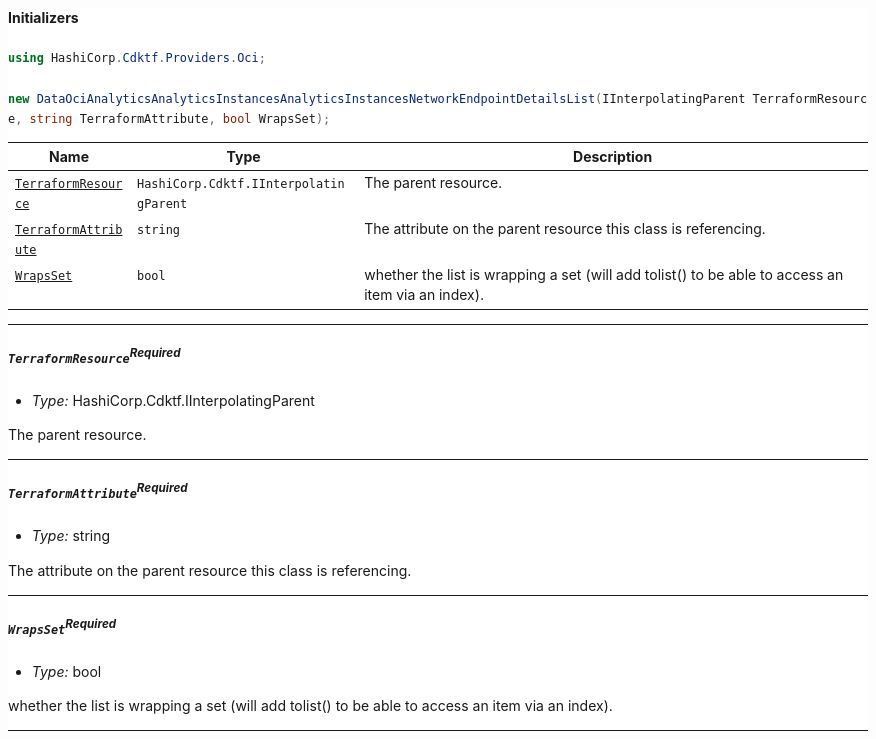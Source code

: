 #### Initializers <a name="Initializers" id="rhizo-co-terraform-provider-oci.dataOciAnalyticsAnalyticsInstances.DataOciAnalyticsAnalyticsInstancesAnalyticsInstancesNetworkEndpointDetailsList.Initializer"></a>

```csharp
using HashiCorp.Cdktf.Providers.Oci;

new DataOciAnalyticsAnalyticsInstancesAnalyticsInstancesNetworkEndpointDetailsList(IInterpolatingParent TerraformResource, string TerraformAttribute, bool WrapsSet);
```

| **Name** | **Type** | **Description** |
| --- | --- | --- |
| <code><a href="#rhizo-co-terraform-provider-oci.dataOciAnalyticsAnalyticsInstances.DataOciAnalyticsAnalyticsInstancesAnalyticsInstancesNetworkEndpointDetailsList.Initializer.parameter.terraformResource">TerraformResource</a></code> | <code>HashiCorp.Cdktf.IInterpolatingParent</code> | The parent resource. |
| <code><a href="#rhizo-co-terraform-provider-oci.dataOciAnalyticsAnalyticsInstances.DataOciAnalyticsAnalyticsInstancesAnalyticsInstancesNetworkEndpointDetailsList.Initializer.parameter.terraformAttribute">TerraformAttribute</a></code> | <code>string</code> | The attribute on the parent resource this class is referencing. |
| <code><a href="#rhizo-co-terraform-provider-oci.dataOciAnalyticsAnalyticsInstances.DataOciAnalyticsAnalyticsInstancesAnalyticsInstancesNetworkEndpointDetailsList.Initializer.parameter.wrapsSet">WrapsSet</a></code> | <code>bool</code> | whether the list is wrapping a set (will add tolist() to be able to access an item via an index). |

---

##### `TerraformResource`<sup>Required</sup> <a name="TerraformResource" id="rhizo-co-terraform-provider-oci.dataOciAnalyticsAnalyticsInstances.DataOciAnalyticsAnalyticsInstancesAnalyticsInstancesNetworkEndpointDetailsList.Initializer.parameter.terraformResource"></a>

- *Type:* HashiCorp.Cdktf.IInterpolatingParent

The parent resource.

---

##### `TerraformAttribute`<sup>Required</sup> <a name="TerraformAttribute" id="rhizo-co-terraform-provider-oci.dataOciAnalyticsAnalyticsInstances.DataOciAnalyticsAnalyticsInstancesAnalyticsInstancesNetworkEndpointDetailsList.Initializer.parameter.terraformAttribute"></a>

- *Type:* string

The attribute on the parent resource this class is referencing.

---

##### `WrapsSet`<sup>Required</sup> <a name="WrapsSet" id="rhizo-co-terraform-provider-oci.dataOciAnalyticsAnalyticsInstances.DataOciAnalyticsAnalyticsInstancesAnalyticsInstancesNetworkEndpointDetailsList.Initializer.parameter.wrapsSet"></a>

- *Type:* bool

whether the list is wrapping a set (will add tolist() to be able to access an item via an index).

---